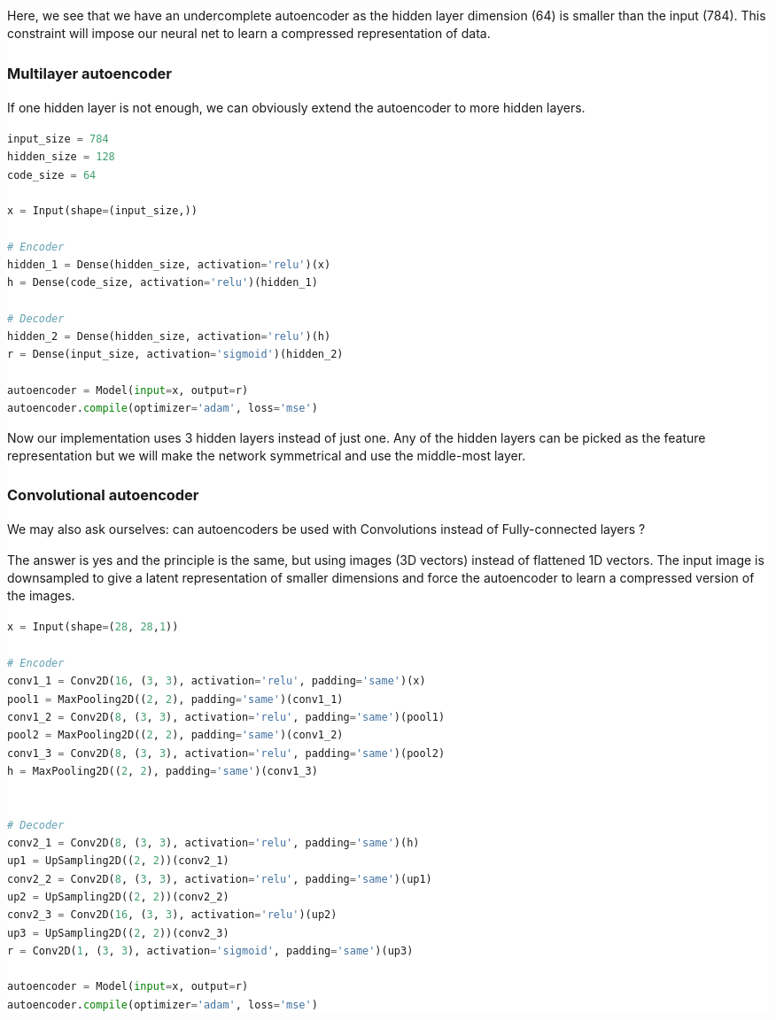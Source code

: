 
Here, we see that we have an undercomplete autoencoder as the hidden layer dimension (64) is smaller than the input (784). This constraint will impose our neural net to learn a compressed representation of data.


### Multilayer autoencoder
If one hidden layer is not enough, we can obviously extend the autoencoder to more hidden layers.

```python
input_size = 784
hidden_size = 128
code_size = 64

x = Input(shape=(input_size,))

# Encoder
hidden_1 = Dense(hidden_size, activation='relu')(x)
h = Dense(code_size, activation='relu')(hidden_1)

# Decoder
hidden_2 = Dense(hidden_size, activation='relu')(h)
r = Dense(input_size, activation='sigmoid')(hidden_2)

autoencoder = Model(input=x, output=r)
autoencoder.compile(optimizer='adam', loss='mse')
```



Now our implementation uses 3 hidden layers instead of just one. Any of the hidden layers can be picked as the feature representation but we will make the network symmetrical and use the middle-most layer.


### Convolutional autoencoder
We may also ask ourselves: can autoencoders be used with Convolutions instead of Fully-connected layers ?

The answer is yes and the principle is the same, but using images (3D vectors) instead of flattened 1D vectors. The input image is downsampled to give a latent representation of smaller dimensions and force the autoencoder to learn a compressed version of the images.


```python
x = Input(shape=(28, 28,1)) 

# Encoder
conv1_1 = Conv2D(16, (3, 3), activation='relu', padding='same')(x)
pool1 = MaxPooling2D((2, 2), padding='same')(conv1_1)
conv1_2 = Conv2D(8, (3, 3), activation='relu', padding='same')(pool1)
pool2 = MaxPooling2D((2, 2), padding='same')(conv1_2)
conv1_3 = Conv2D(8, (3, 3), activation='relu', padding='same')(pool2)
h = MaxPooling2D((2, 2), padding='same')(conv1_3)


# Decoder
conv2_1 = Conv2D(8, (3, 3), activation='relu', padding='same')(h)
up1 = UpSampling2D((2, 2))(conv2_1)
conv2_2 = Conv2D(8, (3, 3), activation='relu', padding='same')(up1)
up2 = UpSampling2D((2, 2))(conv2_2)
conv2_3 = Conv2D(16, (3, 3), activation='relu')(up2)
up3 = UpSampling2D((2, 2))(conv2_3)
r = Conv2D(1, (3, 3), activation='sigmoid', padding='same')(up3)

autoencoder = Model(input=x, output=r)
autoencoder.compile(optimizer='adam', loss='mse')
```
